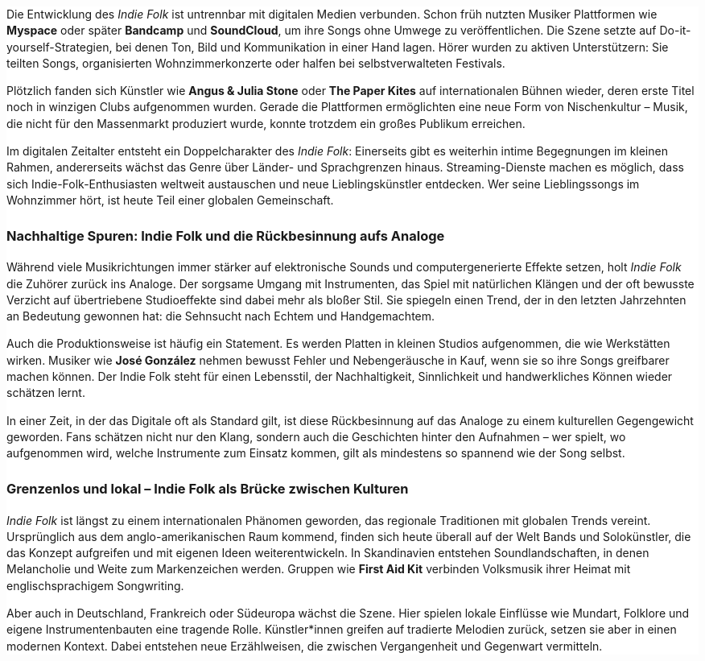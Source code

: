 Die Entwicklung des _Indie Folk_ ist untrennbar mit digitalen Medien verbunden. Schon früh nutzten
Musiker Plattformen wie **Myspace** oder später **Bandcamp** und **SoundCloud**, um ihre Songs ohne
Umwege zu veröffentlichen. Die Szene setzte auf Do-it-yourself-Strategien, bei denen Ton, Bild und
Kommunikation in einer Hand lagen. Hörer wurden zu aktiven Unterstützern: Sie teilten Songs,
organisierten Wohnzimmerkonzerte oder halfen bei selbstverwalteten Festivals.

Plötzlich fanden sich Künstler wie **Angus & Julia Stone** oder **The Paper Kites** auf
internationalen Bühnen wieder, deren erste Titel noch in winzigen Clubs aufgenommen wurden. Gerade
die Plattformen ermöglichten eine neue Form von Nischenkultur – Musik, die nicht für den Massenmarkt
produziert wurde, konnte trotzdem ein großes Publikum erreichen.

Im digitalen Zeitalter entsteht ein Doppelcharakter des _Indie Folk_: Einerseits gibt es weiterhin
intime Begegnungen im kleinen Rahmen, andererseits wächst das Genre über Länder- und Sprachgrenzen
hinaus. Streaming-Dienste machen es möglich, dass sich Indie-Folk-Enthusiasten weltweit austauschen
und neue Lieblingskünstler entdecken. Wer seine Lieblingssongs im Wohnzimmer hört, ist heute Teil
einer globalen Gemeinschaft.

### Nachhaltige Spuren: Indie Folk und die Rückbesinnung aufs Analoge

Während viele Musikrichtungen immer stärker auf elektronische Sounds und computergenerierte Effekte
setzen, holt _Indie Folk_ die Zuhörer zurück ins Analoge. Der sorgsame Umgang mit Instrumenten, das
Spiel mit natürlichen Klängen und der oft bewusste Verzicht auf übertriebene Studioeffekte sind
dabei mehr als bloßer Stil. Sie spiegeln einen Trend, der in den letzten Jahrzehnten an Bedeutung
gewonnen hat: die Sehnsucht nach Echtem und Handgemachtem.

Auch die Produktionsweise ist häufig ein Statement. Es werden Platten in kleinen Studios
aufgenommen, die wie Werkstätten wirken. Musiker wie **José González** nehmen bewusst Fehler und
Nebengeräusche in Kauf, wenn sie so ihre Songs greifbarer machen können. Der Indie Folk steht für
einen Lebensstil, der Nachhaltigkeit, Sinnlichkeit und handwerkliches Können wieder schätzen lernt.

In einer Zeit, in der das Digitale oft als Standard gilt, ist diese Rückbesinnung auf das Analoge zu
einem kulturellen Gegengewicht geworden. Fans schätzen nicht nur den Klang, sondern auch die
Geschichten hinter den Aufnahmen – wer spielt, wo aufgenommen wird, welche Instrumente zum Einsatz
kommen, gilt als mindestens so spannend wie der Song selbst.

### Grenzenlos und lokal – Indie Folk als Brücke zwischen Kulturen

_Indie Folk_ ist längst zu einem internationalen Phänomen geworden, das regionale Traditionen mit
globalen Trends vereint. Ursprünglich aus dem anglo-amerikanischen Raum kommend, finden sich heute
überall auf der Welt Bands und Solokünstler, die das Konzept aufgreifen und mit eigenen Ideen
weiterentwickeln. In Skandinavien entstehen Soundlandschaften, in denen Melancholie und Weite zum
Markenzeichen werden. Gruppen wie **First Aid Kit** verbinden Volksmusik ihrer Heimat mit
englischsprachigem Songwriting.

Aber auch in Deutschland, Frankreich oder Südeuropa wächst die Szene. Hier spielen lokale Einflüsse
wie Mundart, Folklore und eigene Instrumentenbauten eine tragende Rolle. Künstler\*innen greifen auf
tradierte Melodien zurück, setzen sie aber in einen modernen Kontext. Dabei entstehen neue
Erzählweisen, die zwischen Vergangenheit und Gegenwart vermitteln.
